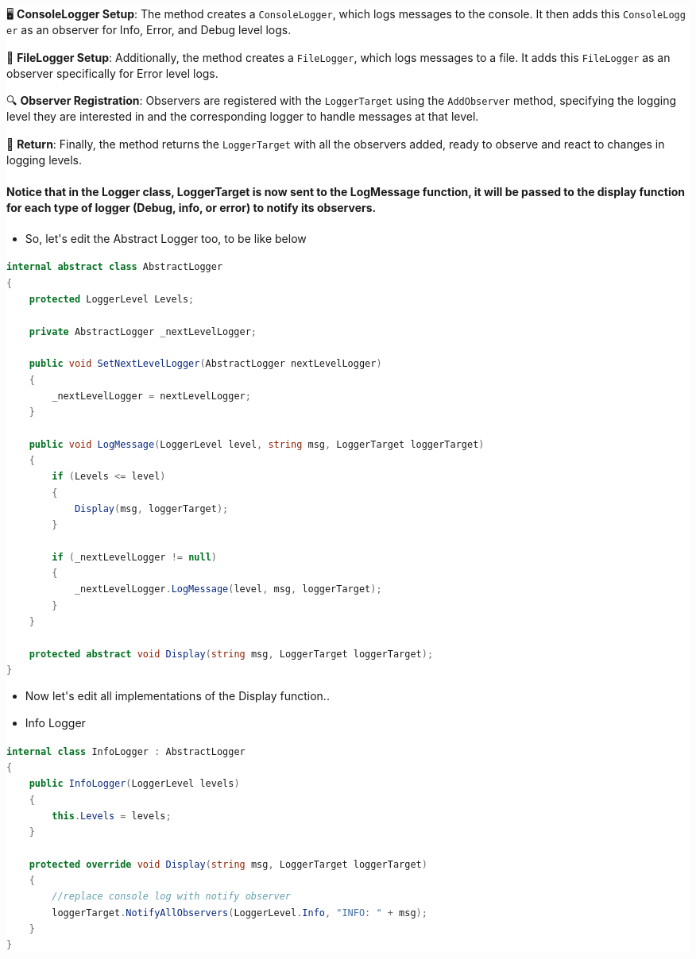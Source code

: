 🖥️ **ConsoleLogger Setup**: The method creates a `ConsoleLogger`, which logs messages to the console. It then adds this `ConsoleLogger` as an observer for Info, Error, and Debug level logs.

📁 **FileLogger Setup**: Additionally, the method creates a `FileLogger`, which logs messages to a file. It adds this `FileLogger` as an observer specifically for Error level logs.

🔍 **Observer Registration**: Observers are registered with the `LoggerTarget` using the `AddObserver` method, specifying the logging level they are interested in and the corresponding logger to handle messages at that level.

📝 **Return**: Finally, the method returns the `LoggerTarget` with all the observers added, ready to observe and react to changes in logging levels.

#### Notice that in the Logger class, LoggerTarget is now sent to the LogMessage function, it will be passed to the display function for each type of logger (Debug, info, or error) to notify its observers.

- So, let's edit the Abstract Logger too, to be like below 

```cs
internal abstract class AbstractLogger
{
    protected LoggerLevel Levels;

    private AbstractLogger _nextLevelLogger;

    public void SetNextLevelLogger(AbstractLogger nextLevelLogger)
    {
        _nextLevelLogger = nextLevelLogger;
    }

    public void LogMessage(LoggerLevel level, string msg, LoggerTarget loggerTarget)
    {
        if (Levels <= level)
        {
            Display(msg, loggerTarget);
        }

        if (_nextLevelLogger != null)
        {
            _nextLevelLogger.LogMessage(level, msg, loggerTarget);
        }
    }

    protected abstract void Display(string msg, LoggerTarget loggerTarget);
}
```
- Now let's edit all implementations of the Display function..

- Info Logger
```cs
internal class InfoLogger : AbstractLogger
{
    public InfoLogger(LoggerLevel levels)
    {
        this.Levels = levels;
    }

    protected override void Display(string msg, LoggerTarget loggerTarget)
    {
        //replace console log with notify observer 
        loggerTarget.NotifyAllObservers(LoggerLevel.Info, "INFO: " + msg);
    }
}
```
